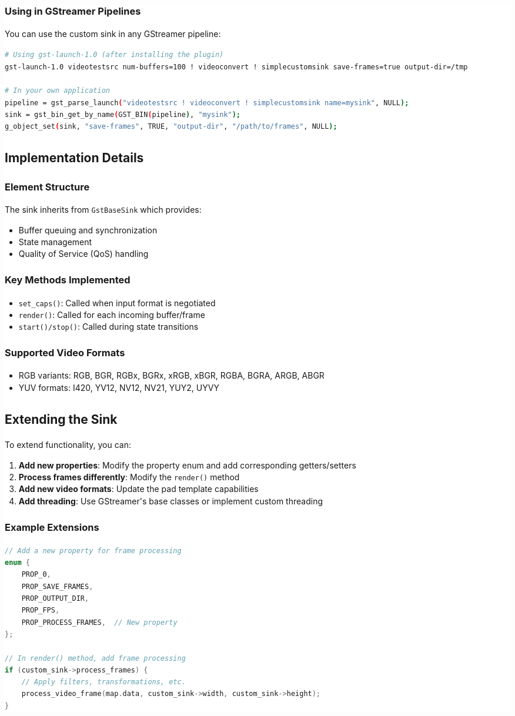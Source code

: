 ### Using in GStreamer Pipelines

You can use the custom sink in any GStreamer pipeline:

```bash
# Using gst-launch-1.0 (after installing the plugin)
gst-launch-1.0 videotestsrc num-buffers=100 ! videoconvert ! simplecustomsink save-frames=true output-dir=/tmp

# In your own application
pipeline = gst_parse_launch("videotestsrc ! videoconvert ! simplecustomsink name=mysink", NULL);
sink = gst_bin_get_by_name(GST_BIN(pipeline), "mysink");
g_object_set(sink, "save-frames", TRUE, "output-dir", "/path/to/frames", NULL);
```

## Implementation Details

### Element Structure
The sink inherits from `GstBaseSink` which provides:
- Buffer queuing and synchronization
- State management
- Quality of Service (QoS) handling

### Key Methods Implemented
- `set_caps()`: Called when input format is negotiated
- `render()`: Called for each incoming buffer/frame
- `start()/stop()`: Called during state transitions

### Supported Video Formats
- RGB variants: RGB, BGR, RGBx, BGRx, xRGB, xBGR, RGBA, BGRA, ARGB, ABGR
- YUV formats: I420, YV12, NV12, NV21, YUY2, UYVY

## Extending the Sink

To extend functionality, you can:

1. **Add new properties**: Modify the property enum and add corresponding getters/setters
2. **Process frames differently**: Modify the `render()` method
3. **Add new video formats**: Update the pad template capabilities
4. **Add threading**: Use GStreamer's base classes or implement custom threading

### Example Extensions
```c
// Add a new property for frame processing
enum {
    PROP_0,
    PROP_SAVE_FRAMES,
    PROP_OUTPUT_DIR,
    PROP_FPS,
    PROP_PROCESS_FRAMES,  // New property
};

// In render() method, add frame processing
if (custom_sink->process_frames) {
    // Apply filters, transformations, etc.
    process_video_frame(map.data, custom_sink->width, custom_sink->height);
}
```
